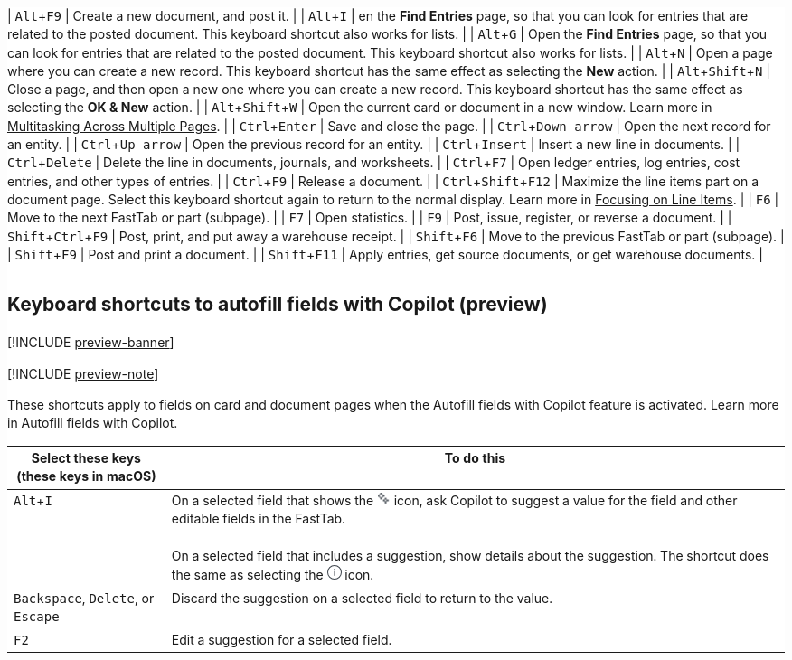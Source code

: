 | <kbd>Alt</kbd>+<kbd>F9</kbd> | Create a new document, and post it. |
| <kbd>Alt</kbd>+<kbd>I</kbd> | en the **Find Entries** page, so that you can look for entries that are related to the posted document. This keyboard shortcut also works for lists. |
| <kbd>Alt</kbd>+<kbd>G</kbd> | Open the **Find Entries** page, so that you can look for entries that are related to the posted document. This keyboard shortcut also works for lists. |
| <kbd>Alt</kbd>+<kbd>N</kbd> | Open a page where you can create a new record. This keyboard shortcut has the same effect as selecting the **New** action. |
| <kbd>Alt</kbd>+<kbd>Shift</kbd>+<kbd>N</kbd> | Close a page, and then open a new one where you can create a new record. This keyboard shortcut has the same effect as selecting the **OK & New** action. |
| <kbd>Alt</kbd>+<kbd>Shift</kbd>+<kbd>W</kbd> | Open the current card or document in a new window. Learn more in [Multitasking Across Multiple Pages](ui-enter-data.md#multitasking-across-multiple-pages). |
| <kbd>Ctrl</kbd>+<kbd>Enter</kbd> | Save and close the page. |
| <kbd>Ctrl</kbd>+<kbd>Down arrow</kbd> | Open the next record for an entity. |
| <kbd>Ctrl</kbd>+<kbd>Up arrow</kbd> | Open the previous record for an entity. |
| <kbd>Ctrl</kbd>+<kbd>Insert</kbd> | Insert a new line in documents. |
| <kbd>Ctrl</kbd>+<kbd>Delete</kbd> | Delete the line in documents, journals, and worksheets. |
| <kbd>Ctrl</kbd>+<kbd>F7</kbd> | Open ledger entries, log entries, cost entries, and other types of entries. |
| <kbd>Ctrl</kbd>+<kbd>F9</kbd> | Release a document. |
| <kbd>Ctrl</kbd>+<kbd>Shift</kbd>+<kbd>F12</kbd> | Maximize the line items part on a document page. Select this keyboard shortcut again to return to the normal display. Learn more in [Focusing on Line Items](ui-enter-data.md#Focus). |
| <kbd>F6</kbd> | Move to the next FastTab or part (subpage). |
| <kbd>F7</kbd> | Open statistics. |
| <kbd>F9</kbd> | Post, issue, register, or reverse a document. |
| <kbd>Shift</kbd>+<kbd>Ctrl</kbd>+<kbd>F9</kbd> | Post, print, and put away a warehouse receipt. |
| <kbd>Shift</kbd>+<kbd>F6</kbd> | Move to the previous FastTab or part (subpage). |
| <kbd>Shift</kbd>+<kbd>F9</kbd> | Post and print a document. |
| <kbd>Shift</kbd>+<kbd>F11</kbd> | Apply entries, get source documents, or get warehouse documents. |

## Keyboard shortcuts to autofill fields with Copilot (preview)

[!INCLUDE [preview-banner](~/../shared-content/shared/preview-includes/preview-banner.md)]

[!INCLUDE [preview-note](~/../shared-content/shared/preview-includes/production-ready-preview-dynamics365.md)]

These shortcuts apply to fields on card and document pages when the Autofill fields with Copilot feature is activated. Learn more in [Autofill fields with Copilot](autofill-fields-with-copilot.md).

| Select these keys<br>(these keys in macOS) | To do this |
|---|---|
| <kbd>Alt</kbd>+<kbd>I</kbd> |On a selected field that shows the ![Suggest a value for this field and related fields](media/copilot-star-unfilled.png) icon, ask Copilot to suggest a value for the field and other editable fields in the FastTab.<br><br>On a selected field that includes a suggestion, show details about the suggestion. The shortcut does the same as selecting the ![Show details for a suggestion](media/autofill-info.png) icon.|
|<kbd>Backspace</kbd>, <kbd>Delete</kbd>, or <kbd>Escape</kbd>|Discard the suggestion on a selected field to return to the value.|
|<kbd>F2</kbd>|Edit a suggestion for a selected field.|

